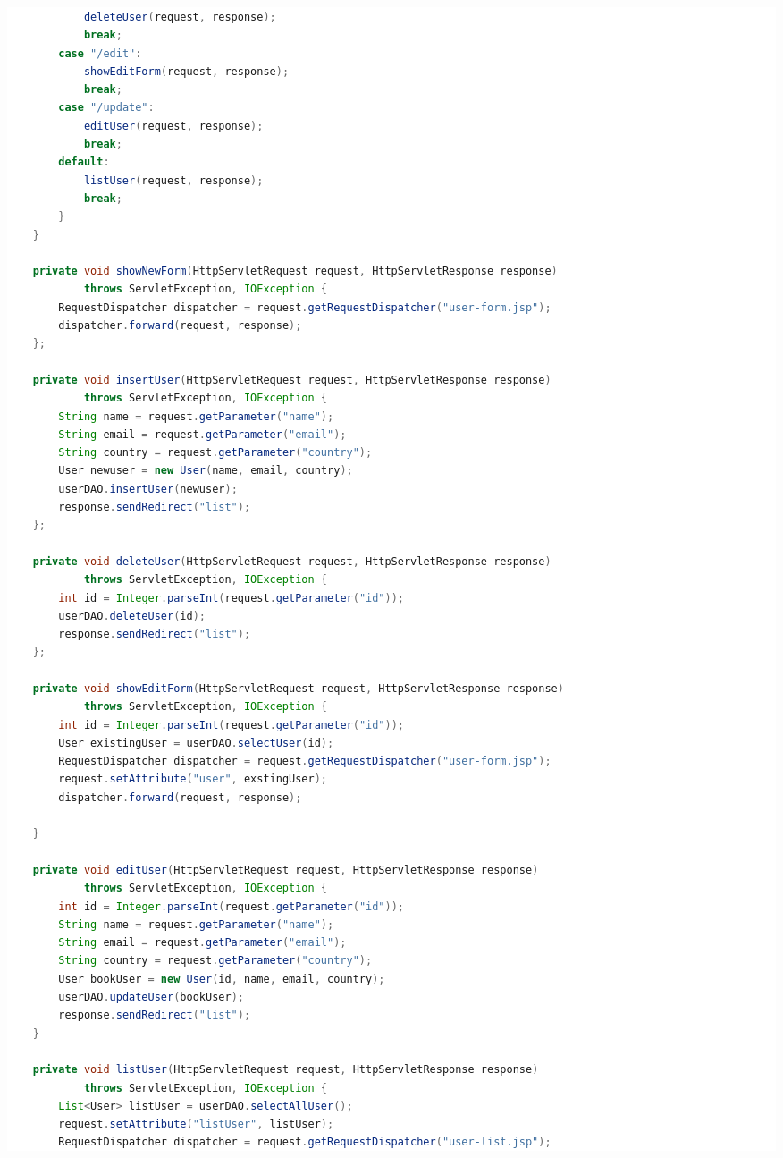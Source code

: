 ```java
			deleteUser(request, response);
			break;
		case "/edit":
			showEditForm(request, response);
			break;
		case "/update":
			editUser(request, response);
			break;
		default:
			listUser(request, response);
			break;
		}
	}

	private void showNewForm(HttpServletRequest request, HttpServletResponse response)
			throws ServletException, IOException {
		RequestDispatcher dispatcher = request.getRequestDispatcher("user-form.jsp");
		dispatcher.forward(request, response);
	};

	private void insertUser(HttpServletRequest request, HttpServletResponse response)
			throws ServletException, IOException {
		String name = request.getParameter("name");
		String email = request.getParameter("email");
		String country = request.getParameter("country");
		User newuser = new User(name, email, country);
		userDAO.insertUser(newuser);
		response.sendRedirect("list");
	};

	private void deleteUser(HttpServletRequest request, HttpServletResponse response)
			throws ServletException, IOException {
		int id = Integer.parseInt(request.getParameter("id"));
		userDAO.deleteUser(id);
		response.sendRedirect("list");
	};

	private void showEditForm(HttpServletRequest request, HttpServletResponse response)
			throws ServletException, IOException {
		int id = Integer.parseInt(request.getParameter("id"));
		User existingUser = userDAO.selectUser(id);
		RequestDispatcher dispatcher = request.getRequestDispatcher("user-form.jsp");
		request.setAttribute("user", exstingUser);
		dispatcher.forward(request, response);

	}

	private void editUser(HttpServletRequest request, HttpServletResponse response)
			throws ServletException, IOException {
		int id = Integer.parseInt(request.getParameter("id"));
		String name = request.getParameter("name");
		String email = request.getParameter("email");
		String country = request.getParameter("country");
		User bookUser = new User(id, name, email, country);
		userDAO.updateUser(bookUser);
		response.sendRedirect("list");
	}

	private void listUser(HttpServletRequest request, HttpServletResponse response)
			throws ServletException, IOException {
		List<User> listUser = userDAO.selectAllUser();
		request.setAttribute("listUser", listUser);
		RequestDispatcher dispatcher = request.getRequestDispatcher("user-list.jsp");
```